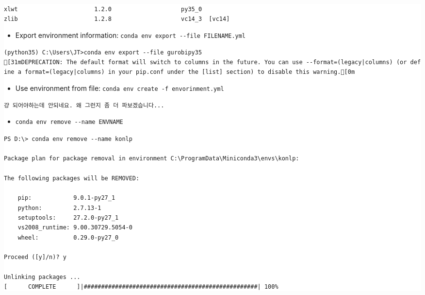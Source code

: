 ```shell
xlwt                      1.2.0                    py35_0
zlib                      1.2.8                    vc14_3  [vc14]
```

- Export environment information: `conda env export --file FILENAME.yml`

```shell
(python35) C:\Users\JT>conda env export --file gurobipy35
[31mDEPRECATION: The default format will switch to columns in the future. You can use --format=(legacy|columns) (or define a format=(legacy|columns) in your pip.conf under the [list] section) to disable this warning.[0m
```

- Use environment from file: `conda env create -f envorinment.yml`

```shell
걍 되어야하는데 안되네요. 왜 그런지 좀 더 파보겠습니다...
```

- `conda env remove --name ENVNAME`

```shell
PS D:\> conda env remove --name konlp

Package plan for package removal in environment C:\ProgramData\Miniconda3\envs\konlp:

The following packages will be REMOVED:

    pip:            9.0.1-py27_1
    python:         2.7.13-1
    setuptools:     27.2.0-py27_1
    vs2008_runtime: 9.00.30729.5054-0
    wheel:          0.29.0-py27_0

Proceed ([y]/n)? y

Unlinking packages ...
[      COMPLETE      ]|##################################################| 100%
```
